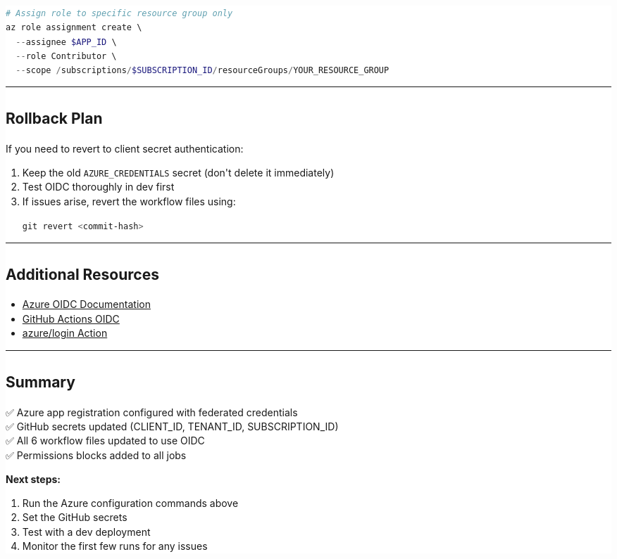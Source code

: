 ```powershell
# Assign role to specific resource group only
az role assignment create \
  --assignee $APP_ID \
  --role Contributor \
  --scope /subscriptions/$SUBSCRIPTION_ID/resourceGroups/YOUR_RESOURCE_GROUP
```

---

## Rollback Plan

If you need to revert to client secret authentication:

1. Keep the old `AZURE_CREDENTIALS` secret (don't delete it immediately)
2. Test OIDC thoroughly in dev first
3. If issues arise, revert the workflow files using:
   ```powershell
   git revert <commit-hash>
   ```

---

## Additional Resources

- [Azure OIDC Documentation](https://docs.microsoft.com/en-us/azure/active-directory/develop/workload-identity-federation)
- [GitHub Actions OIDC](https://docs.github.com/en/actions/deployment/security-hardening-your-deployments/configuring-openid-connect-in-azure)
- [azure/login Action](https://github.com/Azure/login)

---

## Summary

✅ Azure app registration configured with federated credentials  
✅ GitHub secrets updated (CLIENT_ID, TENANT_ID, SUBSCRIPTION_ID)  
✅ All 6 workflow files updated to use OIDC  
✅ Permissions blocks added to all jobs  

**Next steps:**
1. Run the Azure configuration commands above
2. Set the GitHub secrets
3. Test with a dev deployment
4. Monitor the first few runs for any issues
